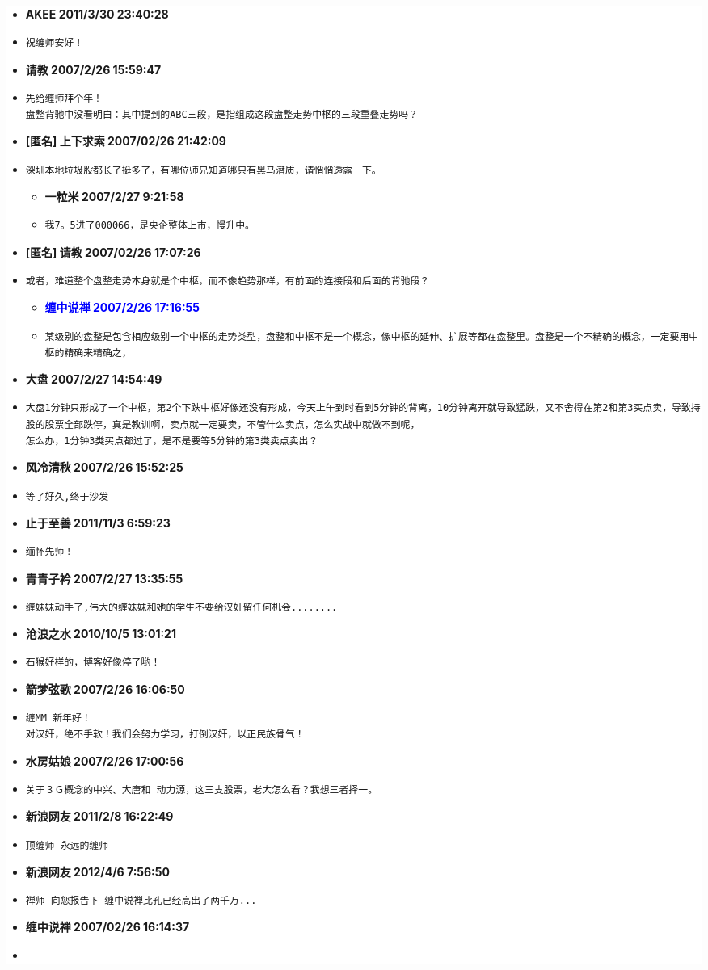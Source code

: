    - **AKEE 2011/3/30 23:40:28**
   - ```
     祝缠师安好！
     ```
- **请教 2007/2/26 15:59:47**
- ```
  先给缠师拜个年！
  盘整背驰中没看明白：其中提到的ABC三段，是指组成这段盘整走势中枢的三段重叠走势吗？
  ```
- **[匿名] 上下求索  2007/02/26 21:42:09**
- ```
  深圳本地垃圾股都长了挺多了，有哪位师兄知道哪只有黑马潜质，请悄悄透露一下。 
  ```
   - **一粒米 2007/2/27 9:21:58**
   - ```
     我7。5进了000066，是央企整体上市，慢升中。
     ```
- **[匿名] 请教  2007/02/26 17:07:26**
- ```
  或者，难道整个盘整走势本身就是个中枢，而不像趋势那样，有前面的连接段和后面的背驰段？ 
  ```
   - <font color='blue'>**缠中说禅 2007/2/26 17:16:55**</font>
   - ```
     某级别的盘整是包含相应级别一个中枢的走势类型，盘整和中枢不是一个概念，像中枢的延伸、扩展等都在盘整里。盘整是一个不精确的概念，一定要用中枢的精确来精确之，
     ```
- **大盘 2007/2/27 14:54:49**
- ```
  大盘1分钟只形成了一个中枢，第2个下跌中枢好像还没有形成，今天上午到时看到5分钟的背离，10分钟离开就导致猛跌，又不舍得在第2和第3买点卖，导致持股的股票全部跌停，真是教训啊，卖点就一定要卖，不管什么卖点，怎么实战中就做不到呢，
  怎么办，1分钟3类买点都过了，是不是要等5分钟的第3类卖点卖出？
  ```
- **风冷清秋 2007/2/26 15:52:25**
- ```
  等了好久,终于沙发
  ```
- **止于至善 2011/11/3 6:59:23**
- ```
  缅怀先师！
  ```
- **青青子衿 2007/2/27 13:35:55**
- ```
  缠妹妹动手了,伟大的缠妹妹和她的学生不要给汉奸留任何机会........
  ```
- **沧浪之水 2010/10/5 13:01:21**
- ```
  石猴好样的，博客好像停了哟！
  ```
- **箭梦弦歌 2007/2/26 16:06:50**
- ```
  缠MM 新年好！
  对汉奸，绝不手软！我们会努力学习，打倒汉奸，以正民族骨气！    
  ```
- **水房姑娘 2007/2/26 17:00:56**
- ```
  关于３Ｇ概念的中兴、大唐和 动力源，这三支股票，老大怎么看？我想三者择一。
  ```
- **新浪网友 2011/2/8 16:22:49**
- ```
  顶缠师 永远的缠师
  ```
- **新浪网友 2012/4/6 7:56:50**
- ```
  禅师 向您报告下 缠中说禅比孔已经高出了两千万...
  ```
- **缠中说禅  2007/02/26 16:14:37**
- ```